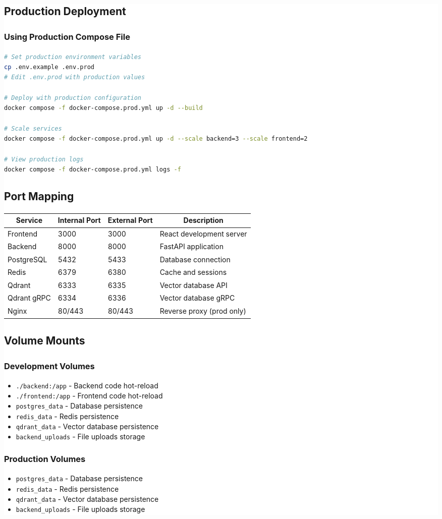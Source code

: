 ## Production Deployment

### Using Production Compose File
```bash
# Set production environment variables
cp .env.example .env.prod
# Edit .env.prod with production values

# Deploy with production configuration
docker compose -f docker-compose.prod.yml up -d --build

# Scale services
docker compose -f docker-compose.prod.yml up -d --scale backend=3 --scale frontend=2

# View production logs
docker compose -f docker-compose.prod.yml logs -f
```

## Port Mapping

| Service | Internal Port | External Port | Description |
|---------|---------------|---------------|-------------|
| Frontend | 3000 | 3000 | React development server |
| Backend | 8000 | 8000 | FastAPI application |
| PostgreSQL | 5432 | 5433 | Database connection |
| Redis | 6379 | 6380 | Cache and sessions |
| Qdrant | 6333 | 6335 | Vector database API |
| Qdrant gRPC | 6334 | 6336 | Vector database gRPC |
| Nginx | 80/443 | 80/443 | Reverse proxy (prod only) |

## Volume Mounts

### Development Volumes
- `./backend:/app` - Backend code hot-reload
- `./frontend:/app` - Frontend code hot-reload
- `postgres_data` - Database persistence
- `redis_data` - Redis persistence
- `qdrant_data` - Vector database persistence
- `backend_uploads` - File uploads storage

### Production Volumes
- `postgres_data` - Database persistence
- `redis_data` - Redis persistence
- `qdrant_data` - Vector database persistence
- `backend_uploads` - File uploads storage
